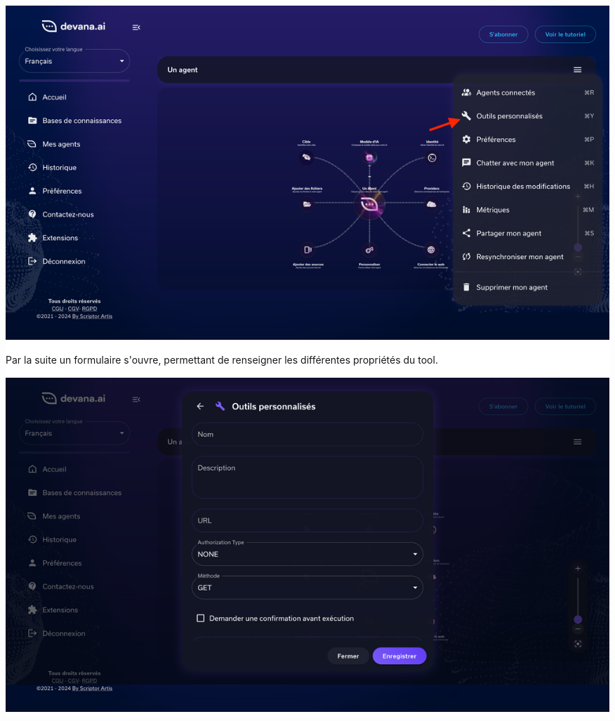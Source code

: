 ![Sidebar Agent Tools](assets/option_tool.png)

Par la suite un formulaire s'ouvre, permettant de renseigner les différentes propriétés du tool.

![Formulaire Tool](assets/form_tool.png)
